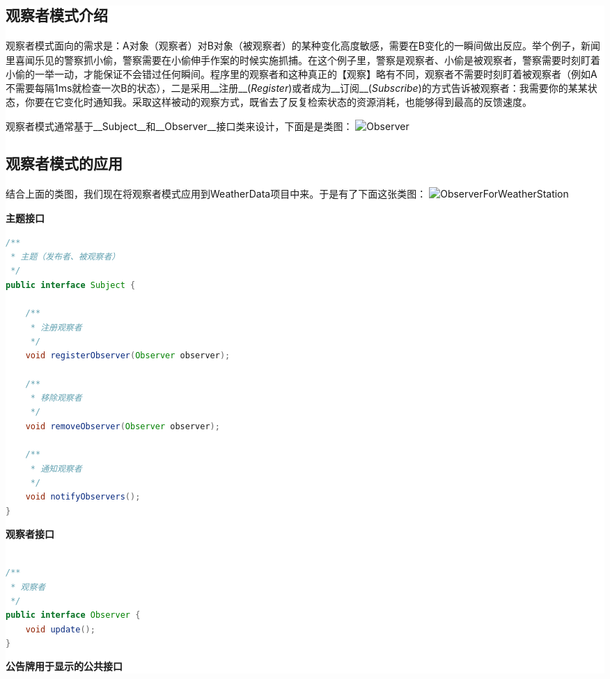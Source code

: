 ## 观察者模式介绍
观察者模式面向的需求是：A对象（观察者）对B对象（被观察者）的某种变化高度敏感，需要在B变化的一瞬间做出反应。举个例子，新闻里喜闻乐见的警察抓小偷，警察需要在小偷伸手作案的时候实施抓捕。在这个例子里，警察是观察者、小偷是被观察者，警察需要时刻盯着小偷的一举一动，才能保证不会错过任何瞬间。程序里的观察者和这种真正的【观察】略有不同，观察者不需要时刻盯着被观察者（例如A不需要每隔1ms就检查一次B的状态），二是采用__注册__(_Register_)或者成为__订阅__(_Subscribe_)的方式告诉被观察者：我需要你的某某状态，你要在它变化时通知我。采取这样被动的观察方式，既省去了反复检索状态的资源消耗，也能够得到最高的反馈速度。

观察者模式通常基于__Subject__和__Observer__接口类来设计，下面是是类图：
![Observer](http://resources.baronzhang.com/DesignPatterns/ObserverPattern/Observer.png)

## 观察者模式的应用
结合上面的类图，我们现在将观察者模式应用到WeatherData项目中来。于是有了下面这张类图：
![ObserverForWeatherStation](http://resources.baronzhang.com/DesignPatterns/ObserverPattern/ObserverForWeatherStation.png)

__主题接口__

```java
/**
 * 主题（发布者、被观察者）
 */
public interface Subject {

    /**
     * 注册观察者
     */
    void registerObserver(Observer observer);

    /**
     * 移除观察者
     */
    void removeObserver(Observer observer);

    /**
     * 通知观察者
     */
    void notifyObservers(); 
}
```

__观察者接口__

```java

/**
 * 观察者
 */
public interface Observer {
    void update();
}
```


__公告牌用于显示的公共接口__
